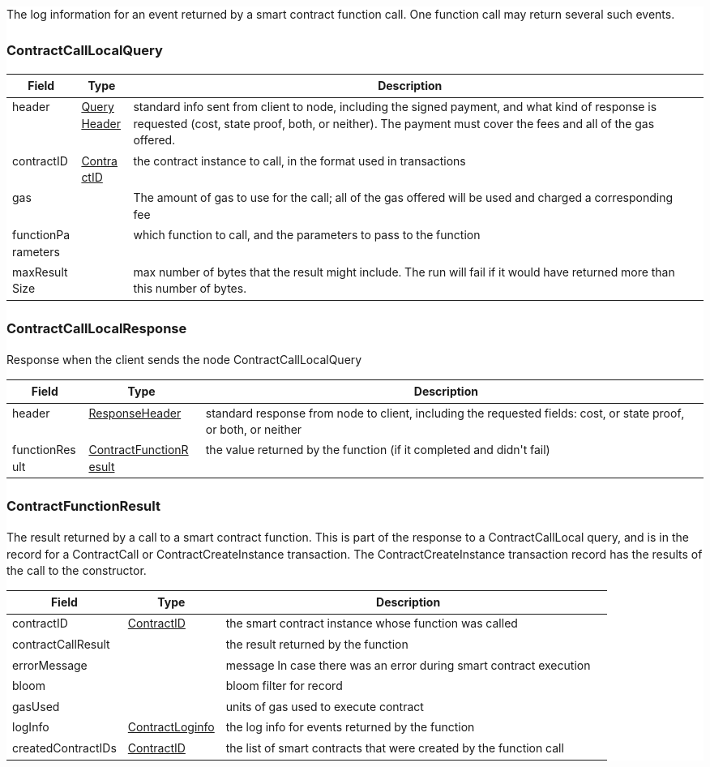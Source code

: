  The log information for an event returned by a smart contract function call. One function call may return several such events. 

<a name="ContractCallLocalQuery"></a>

### ContractCallLocalQuery


| Field | Type | Description |   |
| ----- | ---- | ----------- | - |
| header | [QueryHeader](#QueryHeader) | standard info sent from client to node, including the signed payment, and what kind of response is requested (cost, state proof, both, or neither). The payment must cover the fees and all of the gas offered. | |
| contractID | [ContractID](#ContractID) | the contract instance to call, in the format used in transactions | |
| gas |  | The amount of gas to use for the call; all of the gas offered will be used and charged a corresponding fee | |
| functionParameters |  | which function to call, and the parameters to pass to the function | |
| maxResultSize |  | max number of bytes that the result might include. The run will fail if it would have returned more than this number of bytes. | |


<a name="ContractCallLocalResponse"></a>

### ContractCallLocalResponse
 Response when the client sends the node ContractCallLocalQuery 

| Field | Type | Description |   |
| ----- | ---- | ----------- | - |
| header | [ResponseHeader](#ResponseHeader) | standard response from node to client, including the requested fields: cost, or state proof, or both, or neither | |
| functionResult | [ContractFunctionResult](#ContractFunctionResult) | the value returned by the function (if it completed and didn't fail) | |


<a name="ContractFunctionResult"></a>

### ContractFunctionResult
 The result returned by a call to a smart contract function. This is part of the response to a ContractCallLocal query, and is in the record for a ContractCall or ContractCreateInstance transaction. The ContractCreateInstance transaction record has the results of the call to the constructor. 

| Field | Type | Description |   |
| ----- | ---- | ----------- | - |
| contractID | [ContractID](#ContractID) | the smart contract instance whose function was called | |
| contractCallResult |  | the result returned by the function | |
| errorMessage |  | message In case there was an error during smart contract execution | |
| bloom |  | bloom filter for record | |
| gasUsed |  | units of gas used to execute contract | |
| logInfo | [ContractLoginfo](#ContractLoginfo) | the log info for events returned by the function | |
| createdContractIDs | [ContractID](#ContractID) | the list of smart contracts that were created by the function call | |

